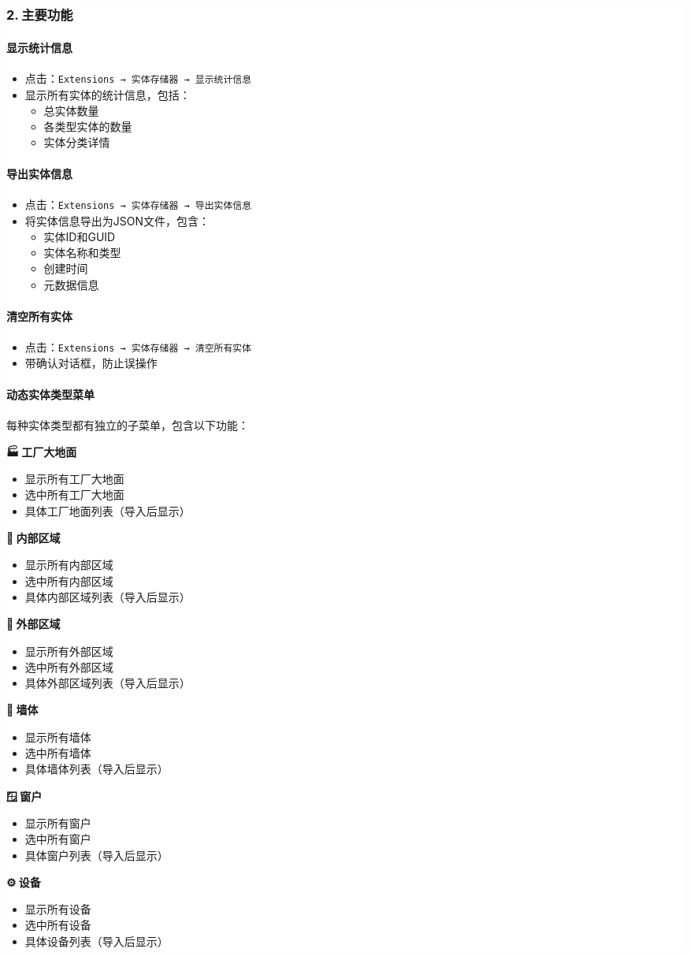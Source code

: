 ### 2. 主要功能

#### 显示统计信息
- 点击：`Extensions → 实体存储器 → 显示统计信息`
- 显示所有实体的统计信息，包括：
  - 总实体数量
  - 各类型实体的数量
  - 实体分类详情

#### 导出实体信息
- 点击：`Extensions → 实体存储器 → 导出实体信息`
- 将实体信息导出为JSON文件，包含：
  - 实体ID和GUID
  - 实体名称和类型
  - 创建时间
  - 元数据信息

#### 清空所有实体
- 点击：`Extensions → 实体存储器 → 清空所有实体`
- 带确认对话框，防止误操作

#### 动态实体类型菜单
每种实体类型都有独立的子菜单，包含以下功能：

**🏭 工厂大地面**
- 显示所有工厂大地面
- 选中所有工厂大地面
- 具体工厂地面列表（导入后显示）

**🏢 内部区域**
- 显示所有内部区域
- 选中所有内部区域
- 具体内部区域列表（导入后显示）

**🌳 外部区域**
- 显示所有外部区域
- 选中所有外部区域
- 具体外部区域列表（导入后显示）

**🧱 墙体**
- 显示所有墙体
- 选中所有墙体
- 具体墙体列表（导入后显示）

**🪟 窗户**
- 显示所有窗户
- 选中所有窗户
- 具体窗户列表（导入后显示）



**⚙️ 设备**
- 显示所有设备
- 选中所有设备
- 具体设备列表（导入后显示）
